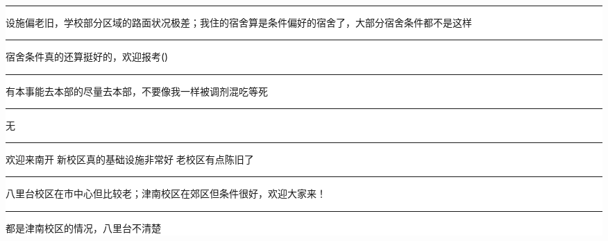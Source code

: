 ***

设施偏老旧，学校部分区域的路面状况极差；我住的宿舍算是条件偏好的宿舍了，大部分宿舍条件都不是这样

***

宿舍条件真的还算挺好的，欢迎报考()

***

有本事能去本部的尽量去本部，不要像我一样被调剂混吃等死

***

无

***

欢迎来南开 新校区真的基础设施非常好 老校区有点陈旧了

***

八里台校区在市中心但比较老；津南校区在郊区但条件很好，欢迎大家来！

***

都是津南校区的情况，八里台不清楚